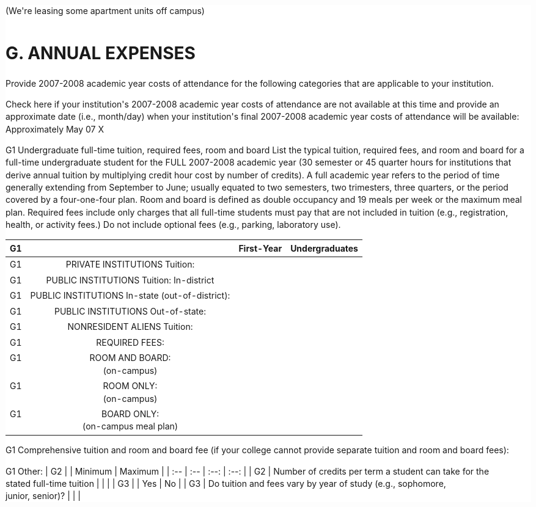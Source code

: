 (We're leasing some apartment units off campus)
# G. ANNUAL EXPENSES 

Provide 2007-2008 academic year costs of attendance for the following categories that are applicable to your institution.

Check here if your institution's 2007-2008 academic year costs of attendance are not available at this time and provide an approximate date (i.e., month/day) when your institution's final 2007-2008 academic year costs of attendance will be available:
Approximately May 07
X

G1 Undergraduate full-time tuition, required fees, room and board List the typical tuition, required fees, and room and board for a full-time undergraduate student for the FULL 2007-2008 academic year (30 semester or 45 quarter hours for institutions that derive annual tuition by multiplying credit hour cost by number of credits). A full academic year refers to the period of time generally extending from September to June; usually equated to two semesters, two trimesters, three quarters, or the period covered by a four-one-four plan. Room and board is defined as double occupancy and 19 meals per week or the maximum meal plan. Required fees include only charges that all full-time students must pay that are not included in tuition (e.g., registration, health, or activity fees.) Do not include optional fees (e.g., parking, laboratory use).

| G1 |  | First-Year | Undergraduates |
| :--: | :--: | :--: | :--: |
| G1 | PRIVATE INSTITUTIONS Tuition: |  |  |
| G1 | PUBLIC INSTITUTIONS Tuition: In-district |  |  |
| G1 | PUBLIC INSTITUTIONS In-state (out-of-district): |  |  |
| G1 | PUBLIC INSTITUTIONS Out-of-state: |  |  |
| G1 | NONRESIDENT ALIENS Tuition: |  |  |
| G1 | REQUIRED FEES: |  |  |
| G1 | ROOM AND BOARD: <br> (on-campus) |  |  |
| G1 | ROOM ONLY: <br> (on-campus) |  |  |
| G1 | BOARD ONLY: <br> (on-campus meal plan) |  |  |

G1 Comprehensive tuition and room and board fee (if your college cannot provide separate tuition and room and board fees):

G1 Other:
| G2 |  | Minimum | Maximum |
| :-- | :-- | :--: | :--: |
| G2 | Number of credits per term a student can take for the <br> stated full-time tuition |  |  |
| G3 |  | Yes | No |
| G3 | Do tuition and fees vary by year of study (e.g., sophomore, <br> junior, senior)? |  |  |
